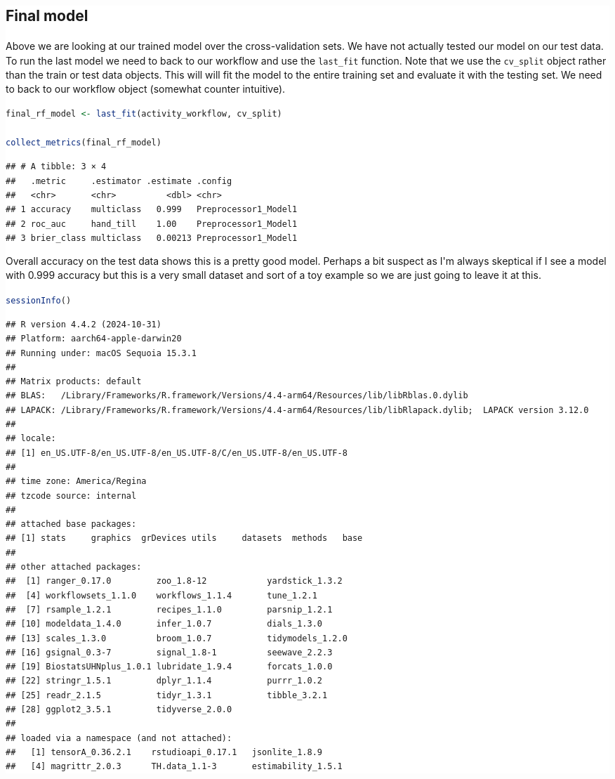 ## Final model

Above we are looking at our trained model over the cross-validation sets. We have not actually tested our model on our test data. To run the last model we need to back to our workflow and use the `last_fit` function. Note that we use the `cv_split` object rather than the train or test data objects. This will will fit the model to the entire training set and evaluate it with the testing set. We need to back to our workflow object (somewhat counter intuitive). 


``` r
final_rf_model <- last_fit(activity_workflow, cv_split)

collect_metrics(final_rf_model)
```

```
## # A tibble: 3 × 4
##   .metric     .estimator .estimate .config             
##   <chr>       <chr>          <dbl> <chr>               
## 1 accuracy    multiclass   0.999   Preprocessor1_Model1
## 2 roc_auc     hand_till    1.00    Preprocessor1_Model1
## 3 brier_class multiclass   0.00213 Preprocessor1_Model1
```

Overall accuracy on the test data shows this is a pretty good model. Perhaps a bit suspect as I'm always skeptical if I see a model with 0.999 accuracy but this is a very small dataset and sort of a toy example so we are just going to leave it at this. 


``` r
sessionInfo()
```

```
## R version 4.4.2 (2024-10-31)
## Platform: aarch64-apple-darwin20
## Running under: macOS Sequoia 15.3.1
## 
## Matrix products: default
## BLAS:   /Library/Frameworks/R.framework/Versions/4.4-arm64/Resources/lib/libRblas.0.dylib 
## LAPACK: /Library/Frameworks/R.framework/Versions/4.4-arm64/Resources/lib/libRlapack.dylib;  LAPACK version 3.12.0
## 
## locale:
## [1] en_US.UTF-8/en_US.UTF-8/en_US.UTF-8/C/en_US.UTF-8/en_US.UTF-8
## 
## time zone: America/Regina
## tzcode source: internal
## 
## attached base packages:
## [1] stats     graphics  grDevices utils     datasets  methods   base     
## 
## other attached packages:
##  [1] ranger_0.17.0         zoo_1.8-12            yardstick_1.3.2      
##  [4] workflowsets_1.1.0    workflows_1.1.4       tune_1.2.1           
##  [7] rsample_1.2.1         recipes_1.1.0         parsnip_1.2.1        
## [10] modeldata_1.4.0       infer_1.0.7           dials_1.3.0          
## [13] scales_1.3.0          broom_1.0.7           tidymodels_1.2.0     
## [16] gsignal_0.3-7         signal_1.8-1          seewave_2.2.3        
## [19] BiostatsUHNplus_1.0.1 lubridate_1.9.4       forcats_1.0.0        
## [22] stringr_1.5.1         dplyr_1.1.4           purrr_1.0.2          
## [25] readr_2.1.5           tidyr_1.3.1           tibble_3.2.1         
## [28] ggplot2_3.5.1         tidyverse_2.0.0      
## 
## loaded via a namespace (and not attached):
##   [1] tensorA_0.36.2.1    rstudioapi_0.17.1   jsonlite_1.8.9     
##   [4] magrittr_2.0.3      TH.data_1.1-3       estimability_1.5.1 
```